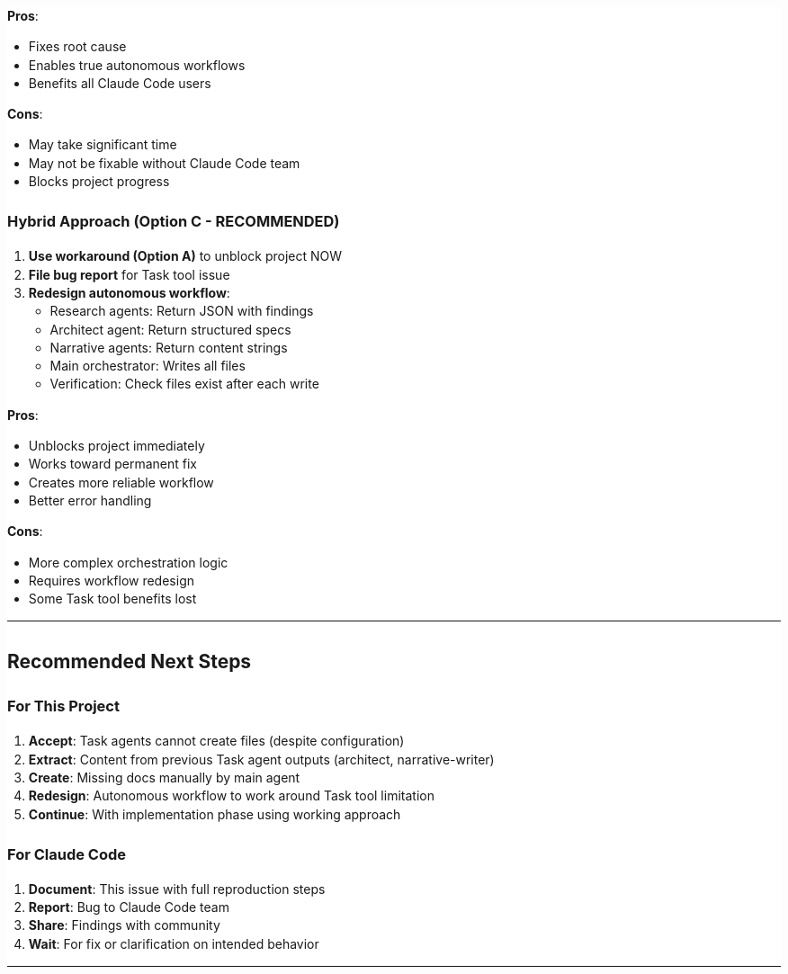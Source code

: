 **Pros**:
- Fixes root cause
- Enables true autonomous workflows
- Benefits all Claude Code users

**Cons**:
- May take significant time
- May not be fixable without Claude Code team
- Blocks project progress

### Hybrid Approach (Option C - RECOMMENDED)

1. **Use workaround (Option A)** to unblock project NOW
2. **File bug report** for Task tool issue
3. **Redesign autonomous workflow**:
   - Research agents: Return JSON with findings
   - Architect agent: Return structured specs
   - Narrative agents: Return content strings
   - Main orchestrator: Writes all files
   - Verification: Check files exist after each write

**Pros**:
- Unblocks project immediately
- Works toward permanent fix
- Creates more reliable workflow
- Better error handling

**Cons**:
- More complex orchestration logic
- Requires workflow redesign
- Some Task tool benefits lost

---

## Recommended Next Steps

### For This Project

1. **Accept**: Task agents cannot create files (despite configuration)
2. **Extract**: Content from previous Task agent outputs (architect, narrative-writer)
3. **Create**: Missing docs manually by main agent
4. **Redesign**: Autonomous workflow to work around Task tool limitation
5. **Continue**: With implementation phase using working approach

### For Claude Code

1. **Document**: This issue with full reproduction steps
2. **Report**: Bug to Claude Code team
3. **Share**: Findings with community
4. **Wait**: For fix or clarification on intended behavior

---

